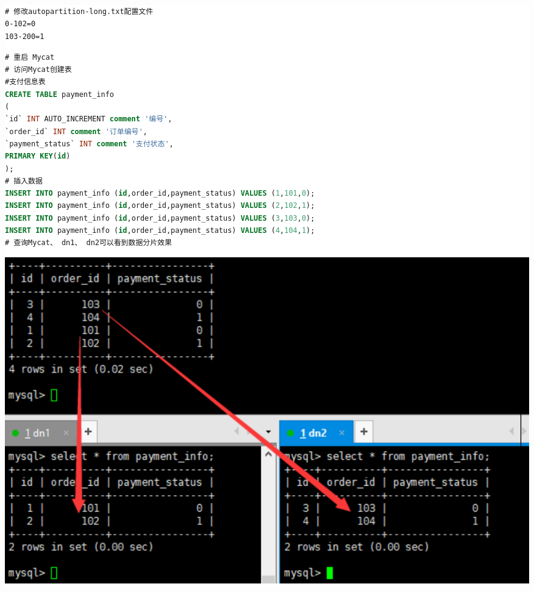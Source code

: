 ~~~tex
# 修改autopartition-long.txt配置文件
0-102=0
103-200=1
~~~

~~~sql
# 重启 Mycat
# 访问Mycat创建表
#支付信息表
CREATE TABLE payment_info
(
`id` INT AUTO_INCREMENT comment '编号',
`order_id` INT comment '订单编号',
`payment_status` INT comment '支付状态',
PRIMARY KEY(id)
);
# 插入数据
INSERT INTO payment_info (id,order_id,payment_status) VALUES (1,101,0);
INSERT INTO payment_info (id,order_id,payment_status) VALUES (2,102,1);
INSERT INTO payment_info (id,order_id,payment_status) VALUES (3,103,0);
INSERT INTO payment_info (id,order_id,payment_status) VALUES (4,104,1);
# 查询Mycat、 dn1、 dn2可以看到数据分片效果
~~~

![](./assets/XeAOVs.png)
